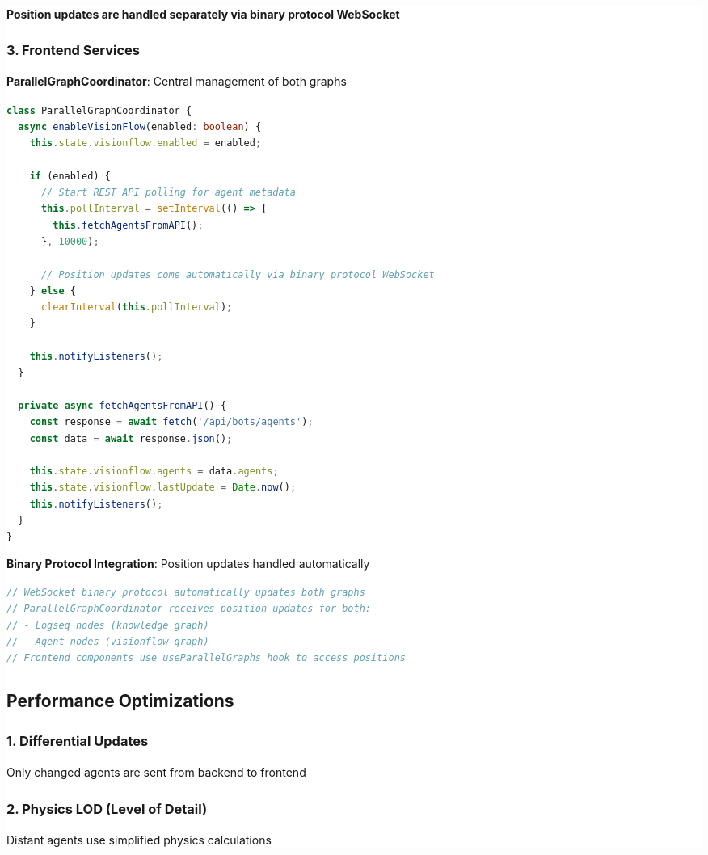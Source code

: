 **Position updates are handled separately via binary protocol WebSocket**

### 3. Frontend Services

**ParallelGraphCoordinator**: Central management of both graphs
```typescript
class ParallelGraphCoordinator {
  async enableVisionFlow(enabled: boolean) {
    this.state.visionflow.enabled = enabled;

    if (enabled) {
      // Start REST API polling for agent metadata
      this.pollInterval = setInterval(() => {
        this.fetchAgentsFromAPI();
      }, 10000);

      // Position updates come automatically via binary protocol WebSocket
    } else {
      clearInterval(this.pollInterval);
    }

    this.notifyListeners();
  }

  private async fetchAgentsFromAPI() {
    const response = await fetch('/api/bots/agents');
    const data = await response.json();

    this.state.visionflow.agents = data.agents;
    this.state.visionflow.lastUpdate = Date.now();
    this.notifyListeners();
  }
}
```

**Binary Protocol Integration**: Position updates handled automatically
```typescript
// WebSocket binary protocol automatically updates both graphs
// ParallelGraphCoordinator receives position updates for both:
// - Logseq nodes (knowledge graph)
// - Agent nodes (visionflow graph)
// Frontend components use useParallelGraphs hook to access positions
```

## Performance Optimizations

### 1. Differential Updates
Only changed agents are sent from backend to frontend

### 2. Physics LOD (Level of Detail)
Distant agents use simplified physics calculations
